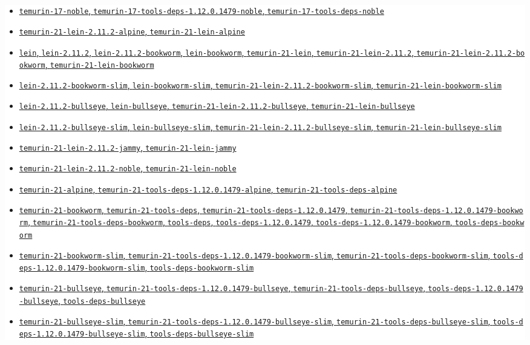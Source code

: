 -	[`temurin-17-noble`, `temurin-17-tools-deps-1.12.0.1479-noble`, `temurin-17-tools-deps-noble`](https://github.com/Quantisan/docker-clojure/blob/550abe228263d1900636f8c050af097f8f886605/target/eclipse-temurin-17-jdk-noble/tools-deps/Dockerfile)

-	[`temurin-21-lein-2.11.2-alpine`, `temurin-21-lein-alpine`](https://github.com/Quantisan/docker-clojure/blob/550abe228263d1900636f8c050af097f8f886605/target/eclipse-temurin-21-jdk-alpine/lein/Dockerfile)

-	[`lein`, `lein-2.11.2`, `lein-2.11.2-bookworm`, `lein-bookworm`, `temurin-21-lein`, `temurin-21-lein-2.11.2`, `temurin-21-lein-2.11.2-bookworm`, `temurin-21-lein-bookworm`](https://github.com/Quantisan/docker-clojure/blob/550abe228263d1900636f8c050af097f8f886605/target/debian-bookworm-21/lein/Dockerfile)

-	[`lein-2.11.2-bookworm-slim`, `lein-bookworm-slim`, `temurin-21-lein-2.11.2-bookworm-slim`, `temurin-21-lein-bookworm-slim`](https://github.com/Quantisan/docker-clojure/blob/550abe228263d1900636f8c050af097f8f886605/target/debian-bookworm-slim-21/lein/Dockerfile)

-	[`lein-2.11.2-bullseye`, `lein-bullseye`, `temurin-21-lein-2.11.2-bullseye`, `temurin-21-lein-bullseye`](https://github.com/Quantisan/docker-clojure/blob/550abe228263d1900636f8c050af097f8f886605/target/debian-bullseye-21/lein/Dockerfile)

-	[`lein-2.11.2-bullseye-slim`, `lein-bullseye-slim`, `temurin-21-lein-2.11.2-bullseye-slim`, `temurin-21-lein-bullseye-slim`](https://github.com/Quantisan/docker-clojure/blob/550abe228263d1900636f8c050af097f8f886605/target/debian-bullseye-slim-21/lein/Dockerfile)

-	[`temurin-21-lein-2.11.2-jammy`, `temurin-21-lein-jammy`](https://github.com/Quantisan/docker-clojure/blob/550abe228263d1900636f8c050af097f8f886605/target/eclipse-temurin-21-jdk-jammy/lein/Dockerfile)

-	[`temurin-21-lein-2.11.2-noble`, `temurin-21-lein-noble`](https://github.com/Quantisan/docker-clojure/blob/550abe228263d1900636f8c050af097f8f886605/target/eclipse-temurin-21-jdk-noble/lein/Dockerfile)

-	[`temurin-21-alpine`, `temurin-21-tools-deps-1.12.0.1479-alpine`, `temurin-21-tools-deps-alpine`](https://github.com/Quantisan/docker-clojure/blob/550abe228263d1900636f8c050af097f8f886605/target/eclipse-temurin-21-jdk-alpine/tools-deps/Dockerfile)

-	[`temurin-21-bookworm`, `temurin-21-tools-deps`, `temurin-21-tools-deps-1.12.0.1479`, `temurin-21-tools-deps-1.12.0.1479-bookworm`, `temurin-21-tools-deps-bookworm`, `tools-deps`, `tools-deps-1.12.0.1479`, `tools-deps-1.12.0.1479-bookworm`, `tools-deps-bookworm`](https://github.com/Quantisan/docker-clojure/blob/550abe228263d1900636f8c050af097f8f886605/target/debian-bookworm-21/tools-deps/Dockerfile)

-	[`temurin-21-bookworm-slim`, `temurin-21-tools-deps-1.12.0.1479-bookworm-slim`, `temurin-21-tools-deps-bookworm-slim`, `tools-deps-1.12.0.1479-bookworm-slim`, `tools-deps-bookworm-slim`](https://github.com/Quantisan/docker-clojure/blob/550abe228263d1900636f8c050af097f8f886605/target/debian-bookworm-slim-21/tools-deps/Dockerfile)

-	[`temurin-21-bullseye`, `temurin-21-tools-deps-1.12.0.1479-bullseye`, `temurin-21-tools-deps-bullseye`, `tools-deps-1.12.0.1479-bullseye`, `tools-deps-bullseye`](https://github.com/Quantisan/docker-clojure/blob/550abe228263d1900636f8c050af097f8f886605/target/debian-bullseye-21/tools-deps/Dockerfile)

-	[`temurin-21-bullseye-slim`, `temurin-21-tools-deps-1.12.0.1479-bullseye-slim`, `temurin-21-tools-deps-bullseye-slim`, `tools-deps-1.12.0.1479-bullseye-slim`, `tools-deps-bullseye-slim`](https://github.com/Quantisan/docker-clojure/blob/550abe228263d1900636f8c050af097f8f886605/target/debian-bullseye-slim-21/tools-deps/Dockerfile)
